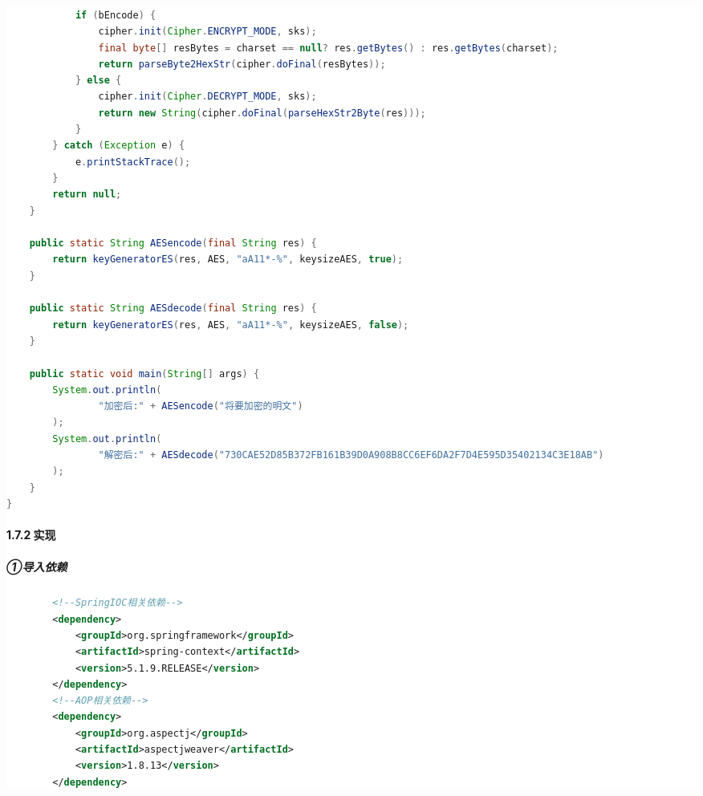 ~~~~java
            if (bEncode) {
                cipher.init(Cipher.ENCRYPT_MODE, sks);
                final byte[] resBytes = charset == null? res.getBytes() : res.getBytes(charset);
                return parseByte2HexStr(cipher.doFinal(resBytes));
            } else {
                cipher.init(Cipher.DECRYPT_MODE, sks);
                return new String(cipher.doFinal(parseHexStr2Byte(res)));
            }
        } catch (Exception e) {
            e.printStackTrace();
        }
        return null;
    }

    public static String AESencode(final String res) {
        return keyGeneratorES(res, AES, "aA11*-%", keysizeAES, true);
    }

    public static String AESdecode(final String res) {
        return keyGeneratorES(res, AES, "aA11*-%", keysizeAES, false);
    }

    public static void main(String[] args) {
        System.out.println(
                "加密后:" + AESencode("将要加密的明文")
        );
        System.out.println(
                "解密后:" + AESdecode("730CAE52D85B372FB161B39D0A908B8CC6EF6DA2F7D4E595D35402134C3E18AB")
        );
    }
}
~~~~



#### 1.7.2  实现

##### ①导入依赖

~~~~xml
        <!--SpringIOC相关依赖-->
        <dependency>
            <groupId>org.springframework</groupId>
            <artifactId>spring-context</artifactId>
            <version>5.1.9.RELEASE</version>
        </dependency>
        <!--AOP相关依赖-->
        <dependency>
            <groupId>org.aspectj</groupId>
            <artifactId>aspectjweaver</artifactId>
            <version>1.8.13</version>
        </dependency>
~~~~
